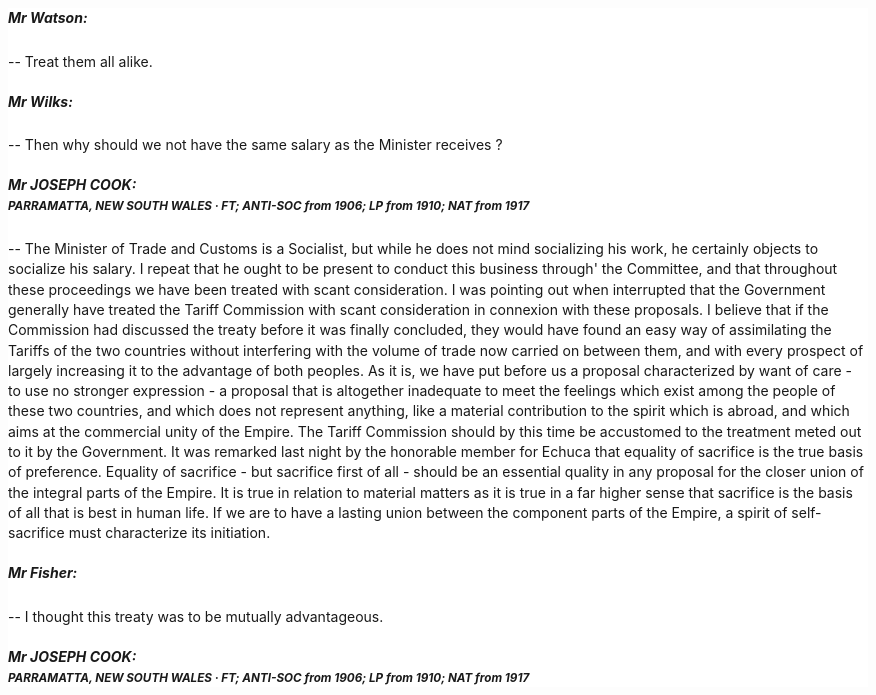 ##### Mr Watson:

--  Treat them all alike. 

##### Mr Wilks:

--  Then why should we not have the same salary as the Minister receives ? 

##### Mr JOSEPH COOK:<br><small class="text-muted">PARRAMATTA, NEW SOUTH WALES &middot; FT; ANTI-SOC from 1906; LP from 1910; NAT from 1917</small>

-- The Minister of Trade and Customs is a Socialist, but while he does not mind socializing his work, he certainly objects to socialize his salary. I repeat that he ought to be present to conduct this business through' the Committee, and that throughout these proceedings we have been treated with scant consideration. I was pointing out when interrupted that the Government generally have treated the Tariff Commission with scant consideration in connexion with these proposals. I believe that if the Commission had discussed the treaty before it was finally concluded, they would have found an easy way of assimilating the Tariffs of the two countries without interfering with the volume of trade now carried on between them, and with every prospect of largely increasing it to the advantage of both peoples. As it is, we have put before us a proposal characterized by want of care - to use no stronger expression - a proposal that is altogether inadequate to meet the feelings which exist among the people of these two countries, and which does not represent anything, like a material contribution to the spirit which is abroad, and which aims at the commercial unity of the Empire. The Tariff Commission should by this time be accustomed to the treatment meted out to it by the Government. It was remarked last night by the honorable member for Echuca that equality of sacrifice is the true basis of preference. Equality of sacrifice - but sacrifice first of all - should be an essential quality in any proposal for the closer union of the integral parts of the Empire. It is true in relation to material matters as it is true in a far higher sense that sacrifice is the basis of all that is best in human life. If we are to have a lasting union between the component parts of the Empire, a spirit of self-sacrifice must characterize its initiation. 

##### Mr Fisher:

--  I thought this treaty was to be mutually advantageous. 

##### Mr JOSEPH COOK:<br><small class="text-muted">PARRAMATTA, NEW SOUTH WALES &middot; FT; ANTI-SOC from 1906; LP from 1910; NAT from 1917</small>
